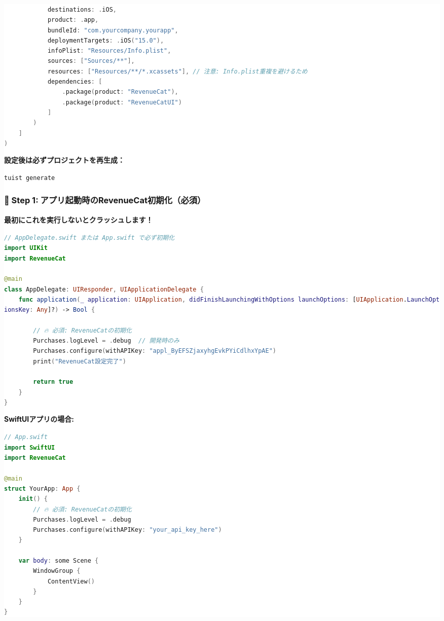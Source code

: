 ```swift
            destinations: .iOS,
            product: .app,
            bundleId: "com.yourcompany.yourapp",
            deploymentTargets: .iOS("15.0"),
            infoPlist: "Resources/Info.plist",
            sources: ["Sources/**"],
            resources: ["Resources/**/*.xcassets"], // 注意: Info.plist重複を避けるため
            dependencies: [
                .package(product: "RevenueCat"),
                .package(product: "RevenueCatUI")
            ]
        )
    ]
)
```

**設定後は必ずプロジェクトを再生成：**
```bash
tuist generate
```

### 🚀 Step 1: アプリ起動時のRevenueCat初期化（必須）

**最初にこれを実行しないとクラッシュします！**

```swift
// AppDelegate.swift または App.swift で必ず初期化
import UIKit
import RevenueCat

@main
class AppDelegate: UIResponder, UIApplicationDelegate {
    func application(_ application: UIApplication, didFinishLaunchingWithOptions launchOptions: [UIApplication.LaunchOptionsKey: Any]?) -> Bool {
        
        // 🔥 必須: RevenueCatの初期化
        Purchases.logLevel = .debug  // 開発時のみ
        Purchases.configure(withAPIKey: "appl_ByEFSZjaxyhgEvkPYiCdlhxYpAE")
        print("RevenueCat設定完了")
        
        return true
    }
}
```

**SwiftUIアプリの場合:**
```swift
// App.swift
import SwiftUI
import RevenueCat

@main
struct YourApp: App {
    init() {
        // 🔥 必須: RevenueCatの初期化
        Purchases.logLevel = .debug
        Purchases.configure(withAPIKey: "your_api_key_here")
    }
    
    var body: some Scene {
        WindowGroup {
            ContentView()
        }
    }
}
```